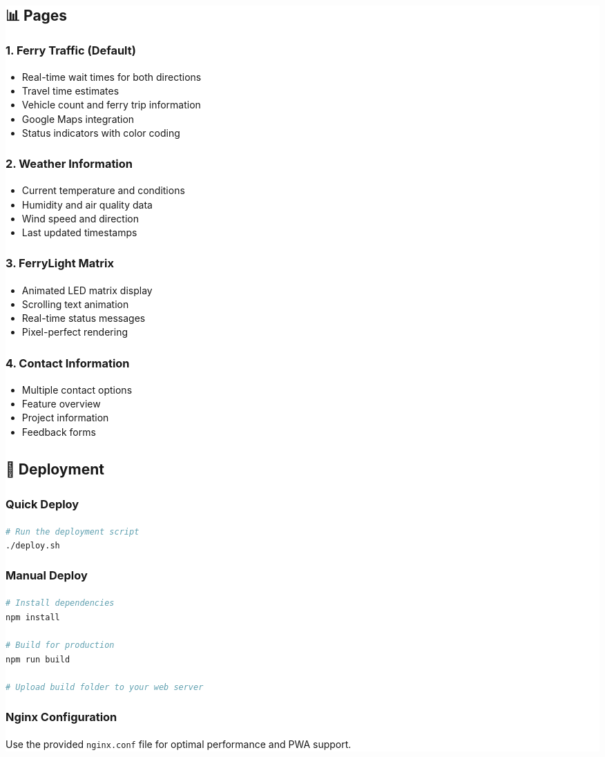 ## 📊 Pages

### 1. Ferry Traffic (Default)
- Real-time wait times for both directions
- Travel time estimates
- Vehicle count and ferry trip information
- Google Maps integration
- Status indicators with color coding

### 2. Weather Information
- Current temperature and conditions
- Humidity and air quality data
- Wind speed and direction
- Last updated timestamps

### 3. FerryLight Matrix
- Animated LED matrix display
- Scrolling text animation
- Real-time status messages
- Pixel-perfect rendering

### 4. Contact Information
- Multiple contact options
- Feature overview
- Project information
- Feedback forms

## 🚀 Deployment

### Quick Deploy
```bash
# Run the deployment script
./deploy.sh
```

### Manual Deploy
```bash
# Install dependencies
npm install

# Build for production
npm run build

# Upload build folder to your web server
```

### Nginx Configuration
Use the provided `nginx.conf` file for optimal performance and PWA support.
